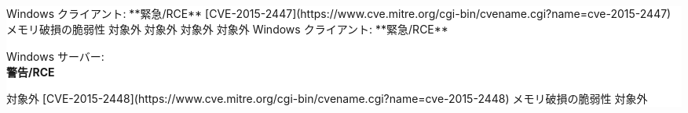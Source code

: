 </td>
<td style="border:1px solid black;">
Windows クライアント:  
**緊急/RCE**

</td>
</tr>
<tr>
<td style="border:1px solid black;">
[CVE-2015-2447](https://www.cve.mitre.org/cgi-bin/cvename.cgi?name=cve-2015-2447)

</td>
<td style="border:1px solid black;">
メモリ破損の脆弱性

</td>
<td style="border:1px solid black;">
対象外

</td>
<td style="border:1px solid black;">
対象外

</td>
<td style="border:1px solid black;">
対象外

</td>
<td style="border:1px solid black;">
対象外

</td>
<td style="border:1px solid black;">
Windows クライアント:  
**緊急/RCE**  
  
Windows サーバー:  
**警告/RCE**

</td>
<td style="border:1px solid black;">
対象外

</td>
</tr>
<tr>
<td style="border:1px solid black;">
[CVE-2015-2448](https://www.cve.mitre.org/cgi-bin/cvename.cgi?name=cve-2015-2448)

</td>
<td style="border:1px solid black;">
メモリ破損の脆弱性

</td>
<td style="border:1px solid black;">
対象外
